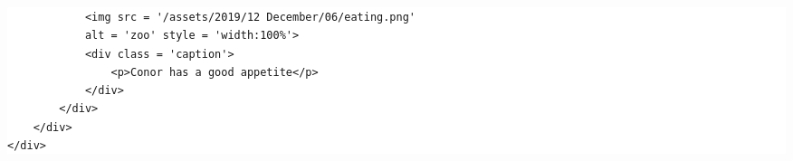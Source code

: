                 <img src = '/assets/2019/12 December/06/eating.png'
                alt = 'zoo' style = 'width:100%'>
                <div class = 'caption'>
                    <p>Conor has a good appetite</p>
                </div>
            </div>
        </div>
    </div>
